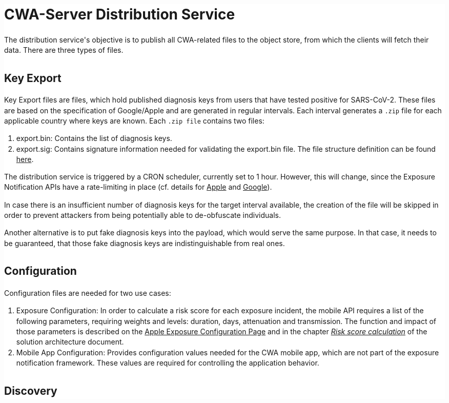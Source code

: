 # CWA-Server Distribution Service

The distribution service's objective is to publish all CWA-related files to the object store, from which
the clients will fetch their data. There are three types of files.

## Key Export

Key Export files are files, which hold published diagnosis keys from users that have tested positive for SARS-CoV-2.
These files are based on the specification of Google/Apple and are generated in regular intervals.
Each interval generates a `.zip` file for each applicable country where keys are known. Each `.zip file` contains two files:

1. export.bin: Contains the list of diagnosis keys.
2. export.sig: Contains signature information needed for validating the export.bin file.
The file structure definition can be found [here](https://github.com/google/exposure-notifications-server/blob/HEAD/internal/pb/export/export.proto).

The distribution service is triggered by a CRON scheduler, currently set to 1 hour. However, this
will change, since the Exposure Notification APIs have a rate-limiting in place (cf. details for [Apple](https://developer.apple.com/documentation/exposurenotification/enmanager/3586331-detectexposures) and [Google](https://developers.google.com/android/exposure-notifications/exposure-notifications-api#providediagnosiskeys)).

In case there is an insufficient number of diagnosis keys for the target interval available, the
creation of the file will be skipped in order to prevent attackers from being potentially able to
de-obfuscate individuals.

Another alternative is to put fake diagnosis keys into the payload, which would serve the same purpose.
In that case, it needs to be guaranteed, that those fake diagnosis keys are indistinguishable from real ones.

## Configuration

Configuration files are needed for two use cases:

1. Exposure Configuration: In order to calculate a risk score for each exposure incident, the mobile
API requires a list of the following parameters, requiring weights and levels: duration, days, attenuation and transmission.
The function and impact of those parameters is described on the [Apple Exposure Configuration Page](https://developer.apple.com/documentation/exposurenotification/enexposureconfiguration) and in the chapter [*Risk score calculation*](https://github.com/corona-warn-app/cwa-documentation/blob/HEAD/solution_architecture.md#risk-score-calculation) of the solution architecture document.
2. Mobile App Configuration: Provides configuration values needed for the CWA mobile app, which are
not part of the exposure notification framework. These values are required for controlling the
application behavior.

## Discovery
